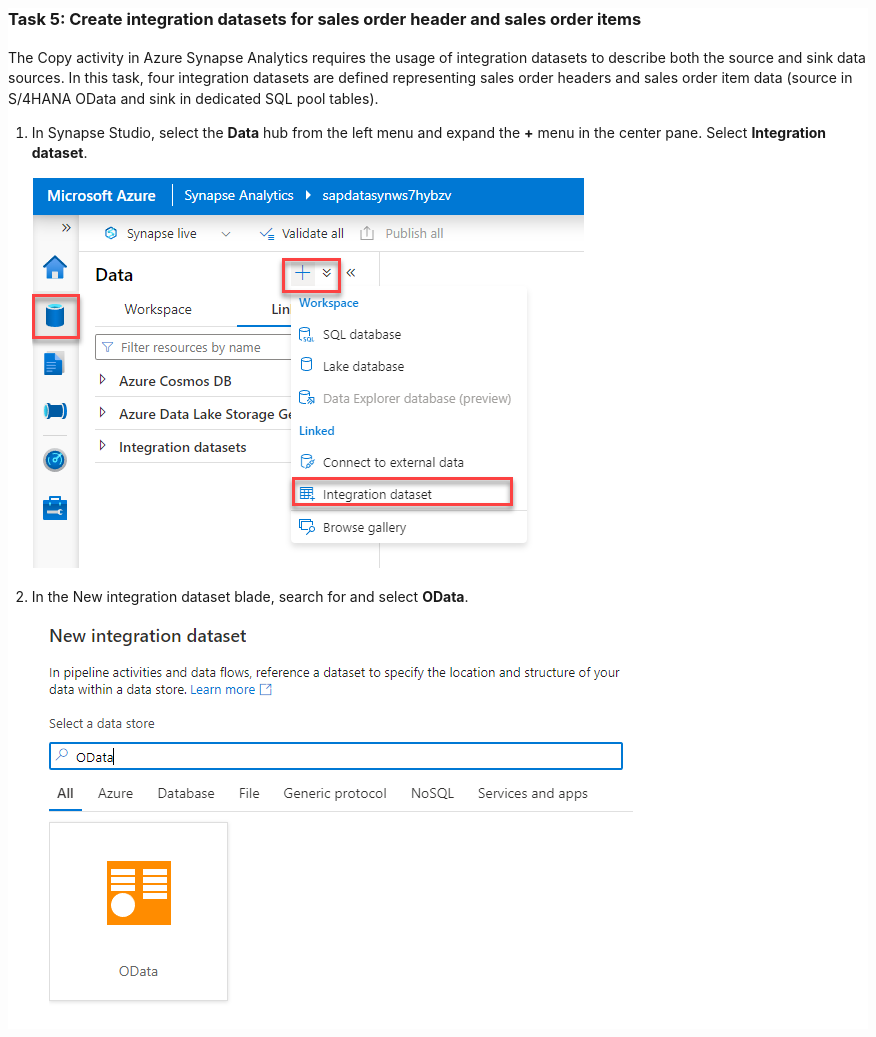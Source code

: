 ### Task 5: Create integration datasets for sales order header and sales order items

The Copy activity in Azure Synapse Analytics requires the usage of integration datasets to describe both the source and sink data sources. In this task, four integration datasets are defined representing sales order headers and sales order item data (source in S/4HANA OData and sink in dedicated SQL pool tables).

1. In Synapse Studio, select the **Data** hub from the left menu and expand the **+** menu in the center pane. Select **Integration dataset**.

    ![The Data hub displays with the + menu expanded and the Integration dataset option highlighted.](media/ss_datahub_newintegrationdataset.png "New Integration dataset")

2. In the New integration dataset blade, search for and select **OData**.

    ![The New integration dataset blade displays with OData entered in the search box and OData shown in the search results.](media/ss_newintegrationdataset_odatamenu.png "OData integration dataset")

